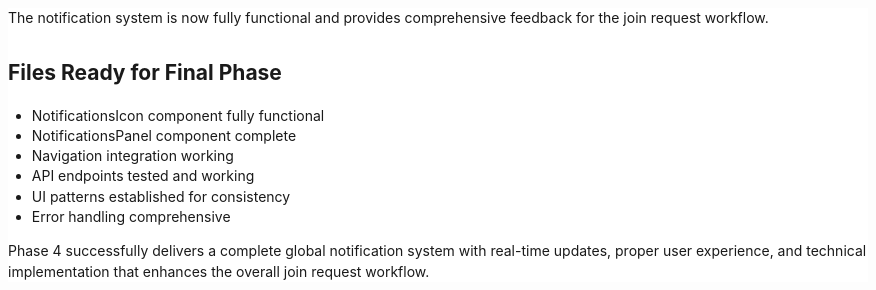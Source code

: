 The notification system is now fully functional and provides comprehensive feedback for the join request workflow.

## Files Ready for Final Phase
- NotificationsIcon component fully functional
- NotificationsPanel component complete
- Navigation integration working
- API endpoints tested and working
- UI patterns established for consistency
- Error handling comprehensive

Phase 4 successfully delivers a complete global notification system with real-time updates, proper user experience, and technical implementation that enhances the overall join request workflow. 